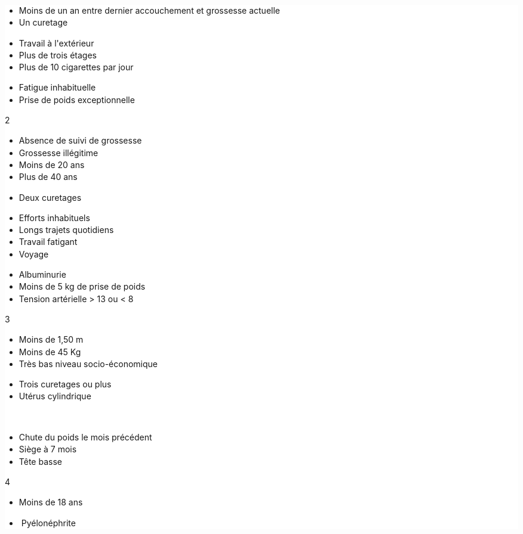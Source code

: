 <td style="width: 94px;"><ul><li>Moins de un an entre dernier accouchement et grossesse actuelle</li><li>Un curetage</li></ul></td>

<td style="width: 66px;"><ul><li>Travail à l'extérieur</li><li>Plus de trois étages</li><li>Plus de 10 cigarettes par jour</li></ul></td>

<td style="width: 120px;"><ul><li>Fatigue inhabituelle</li><li>Prise de poids exceptionnelle</li></ul></td>

</tr>

<tr>

<th scope="row" style="width: 11px;">

2

</th>

<td style="width: 108px;"><ul><li>Absence de suivi de grossesse</li><li>Grossesse illégitime</li><li>Moins de 20 ans</li><li>Plus de 40 ans</li></ul></td>

<td style="width: 94px;"><ul><li>Deux curetages</li></ul></td>

<td style="width: 66px;"><ul><li>Efforts inhabituels</li><li>Longs trajets quotidiens</li><li>Travail fatigant</li><li>Voyage</li></ul></td>

<td style="width: 120px;"><ul><li>Albuminurie</li><li>Moins de 5 kg de prise de poids</li><li>Tension artérielle > 13 ou < 8</li></ul></td>

</tr>

<tr>

<th scope="row" style="width: 11px;">

3

</th>

<td style="width: 108px;"><ul><li>Moins de 1,50 m</li><li>Moins de 45 Kg</li><li>Très bas niveau socio-économique</li></ul></td>

<td style="width: 94px;"><ul><li>Trois curetages ou plus</li><li>Utérus cylindrique</li></ul></td>

<td style="width: 66px;"> </td>

<td style="width: 120px;"><ul><li>Chute du poids le mois précédent</li><li>Siège à 7 mois</li><li>Tête basse</li></ul></td>

</tr>

<tr>

<th scope="row" style="width: 11px;">

4

</th>

<td style="width: 108px;"><ul><li>Moins de 18 ans</li></ul></td>

<td style="width: 94px;"><ul><li> Pyélonéphrite</li></ul></td>
